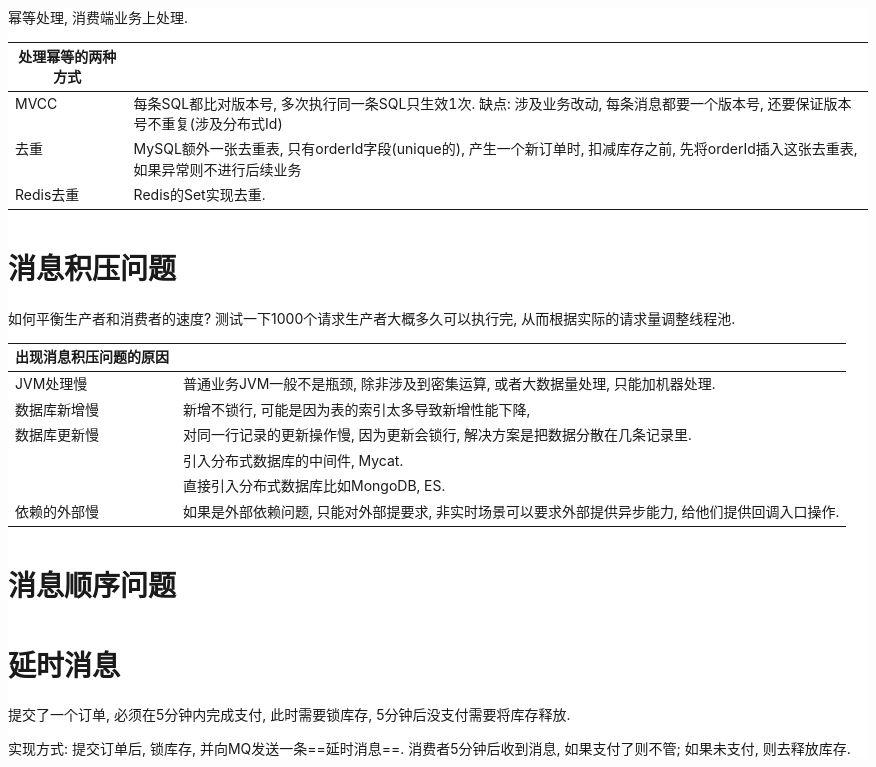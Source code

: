 幂等处理, 消费端业务上处理.

| 处理幂等的两种方式 |                                                              |
| ------------------ | ------------------------------------------------------------ |
| MVCC               | 每条SQL都比对版本号, 多次执行同一条SQL只生效1次. 缺点: 涉及业务改动, 每条消息都要一个版本号, 还要保证版本号不重复(涉及分布式Id) |
| 去重               | MySQL额外一张去重表, 只有orderId字段(unique的), 产生一个新订单时, 扣减库存之前, 先将orderId插入这张去重表, 如果异常则不进行后续业务 |
| Redis去重          | Redis的Set实现去重.                                          |



# 消息积压问题

如何平衡生产者和消费者的速度? 测试一下1000个请求生产者大概多久可以执行完, 从而根据实际的请求量调整线程池.

| 出现消息积压问题的原因 |                                                              |
| ---------------------- | ------------------------------------------------------------ |
| JVM处理慢              | 普通业务JVM一般不是瓶颈, 除非涉及到密集运算, 或者大数据量处理, 只能加机器处理. |
| 数据库新增慢           | 新增不锁行, 可能是因为表的索引太多导致新增性能下降,          |
| 数据库更新慢           | 对同一行记录的更新操作慢, 因为更新会锁行, 解决方案是把数据分散在几条记录里. |
|                        | 引入分布式数据库的中间件, Mycat.                             |
|                        | 直接引入分布式数据库比如MongoDB, ES.                         |
| 依赖的外部慢           | 如果是外部依赖问题, 只能对外部提要求, 非实时场景可以要求外部提供异步能力, 给他们提供回调入口操作. |



# 消息顺序问题



# 延时消息

提交了一个订单, 必须在5分钟内完成支付, 此时需要锁库存, 5分钟后没支付需要将库存释放.

实现方式: 提交订单后, 锁库存, 并向MQ发送一条==延时消息==. 消费者5分钟后收到消息, 如果支付了则不管; 如果未支付, 则去释放库存.









